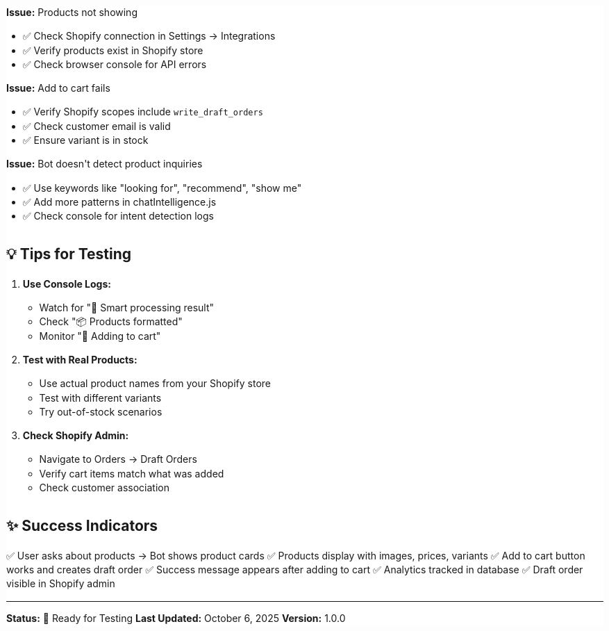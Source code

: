 **Issue:** Products not showing
- ✅ Check Shopify connection in Settings → Integrations
- ✅ Verify products exist in Shopify store
- ✅ Check browser console for API errors

**Issue:** Add to cart fails
- ✅ Verify Shopify scopes include `write_draft_orders`
- ✅ Check customer email is valid
- ✅ Ensure variant is in stock

**Issue:** Bot doesn't detect product inquiries
- ✅ Use keywords like "looking for", "recommend", "show me"
- ✅ Add more patterns in chatIntelligence.js
- ✅ Check console for intent detection logs

## 💡 Tips for Testing

1. **Use Console Logs:**
   - Watch for "🤖 Smart processing result"
   - Check "📦 Products formatted"
   - Monitor "🛒 Adding to cart"

2. **Test with Real Products:**
   - Use actual product names from your Shopify store
   - Test with different variants
   - Try out-of-stock scenarios

3. **Check Shopify Admin:**
   - Navigate to Orders → Draft Orders
   - Verify cart items match what was added
   - Check customer association

## ✨ Success Indicators

✅ User asks about products → Bot shows product cards
✅ Products display with images, prices, variants
✅ Add to cart button works and creates draft order
✅ Success message appears after adding to cart
✅ Analytics tracked in database
✅ Draft order visible in Shopify admin

---

**Status:** 🎉 Ready for Testing
**Last Updated:** October 6, 2025
**Version:** 1.0.0
